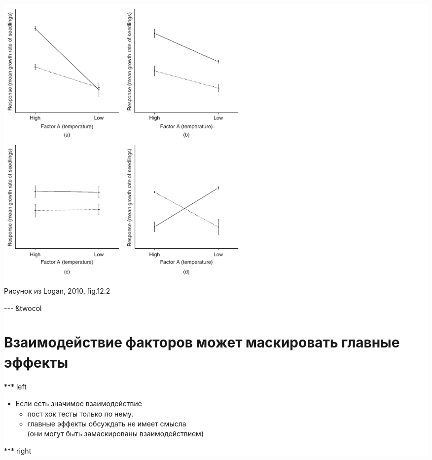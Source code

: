 ![Взаимодействие факторов](./assets/img/interaction.png "Взаимодействие факторов")

<div class = "footnote">Рисунок из Logan, 2010, fig.12.2</div>

--- &twocol

# Взаимодействие факторов может маскировать главные эффекты

*** left

- Если есть значимое взаимодействие
  - пост хок тесты только по нему.
  - главные эффекты обсуждать не имеет смысла  
  (они могут быть замаскированы взаимодействием)

*** right
